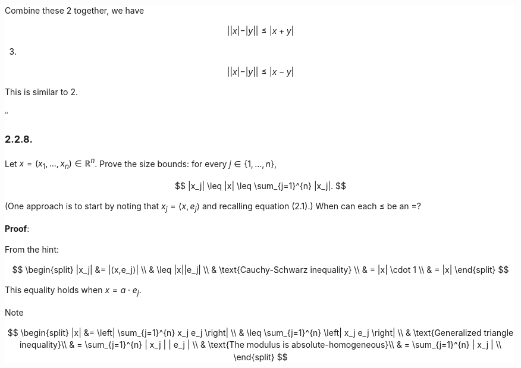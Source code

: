 Combine these 2 together, we have

$$ 
||x| - |y|| \leq |x + y|
$$

3.
$$ 
||x| - |y|| \leq |x - y|
$$

This is similar to 2.

$\square$

### 2.2.8.

Let $x = (x_1,...,x_n) ∈ \mathbb{R}^n$. Prove the size bounds: for 
every $j ∈ \{1,...,n\}$,

$$ 
|x_j| \leq |x| \leq
\sum_{j=1}^{n} |x_j|.
$$

(One approach is to start by noting that $x_j= ⟨x,e_j⟩$ and 
recalling equation (2.1).) When can each $≤$ be an $=$?

**Proof**:

From the hint:

$$
\begin{split}
|x_j| &= |⟨x,e_j⟩| \\
& \leq |x||e_j| \\
& \text{Cauchy-Schwarz inequality} \\
& = |x| \cdot 1 \\
& = |x|
\end{split}
$$

This equality holds when $x = a \cdot e_j$.

Note

$$
\begin{split}
|x| &=
\left| \sum_{j=1}^{n} x_j e_j \right| \\
& \leq \sum_{j=1}^{n} \left| x_j e_j \right| \\
& \text{Generalized triangle inequality}\\
& = \sum_{j=1}^{n} | x_j | | e_j | \\
& \text{The modulus is absolute-homogeneous}\\
& = \sum_{j=1}^{n} | x_j | \\
\end{split}
$$
